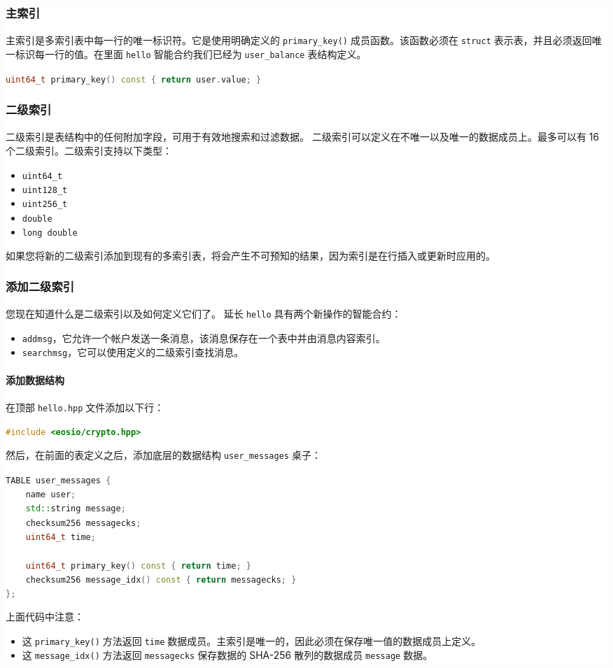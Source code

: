 ### 主索引

主索引是多索引表中每一行的唯一标识符。它是使用明确定义的 `primary_key()` 成员函数。该函数必须在 `struct` 表示表，并且必须返回唯一标识每一行的值。在里面 `hello` 智能合约我们已经为 `user_balance` 表结构定义。

```cpp
uint64_t primary_key() const { return user.value; }
```

### 二级索引

二级索引是表结构中的任何附加字段，可用于有效地搜索和过滤数据。
二级索引可以定义在不唯一以及唯一的数据成员上。最多可以有 16 个二级索引。二级索引支持以下类型：

- `uint64_t`
- `uint128_t`
- `uint256_t`
- `double`
- `long double`

如果您将新的二级索引添加到现有的多索引表，将会产生不可预知的结果，因为索引是在行插入或更新时应用的。

### 添加二级索引

您现在知道什么是二级索引以及如何定义它们了。
延长 `hello` 具有两个新操作的智能合约：

- `addmsg`，它允许一个帐户发送一条消息，该消息保存在一个表中并由消息内容索引。
- `searchmsg`，它可以使用定义的二级索引查找消息。

#### 添加数据结构

在顶部 `hello.hpp` 文件添加以下行：

```cpp
#include <eosio/crypto.hpp>
```

然后，在前面的表定义之后，添加底层的数据结构 `user_messages` 桌子：

```cpp
TABLE user_messages {
    name user;
    std::string message;
    checksum256 messagecks;
    uint64_t time;

    uint64_t primary_key() const { return time; }
    checksum256 message_idx() const { return messagecks; }
};
```

上面代码中注意：

- 这 `primary_key()` 方法返回 `time` 数据成员。主索引是唯一的，因此必须在保存唯一值的数据成员上定义。
- 这 `message_idx()` 方法返回 `messagecks` 保存数据的 SHA-256 散列的数据成员 `message` 数据。
